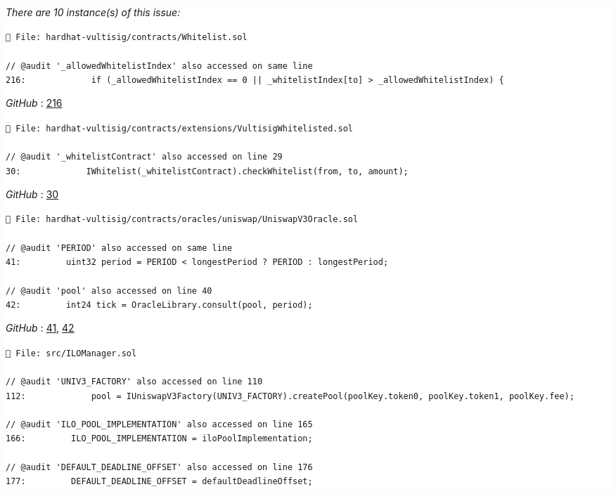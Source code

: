 *There are 10 instance(s) of this issue:*

```solidity
📁 File: hardhat-vultisig/contracts/Whitelist.sol

// @audit '_allowedWhitelistIndex' also accessed on same line
216:             if (_allowedWhitelistIndex == 0 || _whitelistIndex[to] > _allowedWhitelistIndex) {

```


*GitHub* : [216](https://github.com/code-423n4/2024-06-vultisig/blob/7fb0da757c98116090f35810146ea742ca3b94da/hardhat-vultisig/contracts/Whitelist.sol#L216-L216)

```solidity
📁 File: hardhat-vultisig/contracts/extensions/VultisigWhitelisted.sol

// @audit '_whitelistContract' also accessed on line 29
30:             IWhitelist(_whitelistContract).checkWhitelist(from, to, amount);

```


*GitHub* : [30](https://github.com/code-423n4/2024-06-vultisig/blob/7fb0da757c98116090f35810146ea742ca3b94da/hardhat-vultisig/contracts/extensions/VultisigWhitelisted.sol#L30-L30)

```solidity
📁 File: hardhat-vultisig/contracts/oracles/uniswap/UniswapV3Oracle.sol

// @audit 'PERIOD' also accessed on same line
41:         uint32 period = PERIOD < longestPeriod ? PERIOD : longestPeriod;

// @audit 'pool' also accessed on line 40
42:         int24 tick = OracleLibrary.consult(pool, period);

```


*GitHub* : [41](https://github.com/code-423n4/2024-06-vultisig/blob/7fb0da757c98116090f35810146ea742ca3b94da/hardhat-vultisig/contracts/oracles/uniswap/UniswapV3Oracle.sol#L41-L41), [42](https://github.com/code-423n4/2024-06-vultisig/blob/7fb0da757c98116090f35810146ea742ca3b94da/hardhat-vultisig/contracts/oracles/uniswap/UniswapV3Oracle.sol#L42-L42)

```solidity
📁 File: src/ILOManager.sol

// @audit 'UNIV3_FACTORY' also accessed on line 110
112:             pool = IUniswapV3Factory(UNIV3_FACTORY).createPool(poolKey.token0, poolKey.token1, poolKey.fee);

// @audit 'ILO_POOL_IMPLEMENTATION' also accessed on line 165
166:         ILO_POOL_IMPLEMENTATION = iloPoolImplementation;

// @audit 'DEFAULT_DEADLINE_OFFSET' also accessed on line 176
177:         DEFAULT_DEADLINE_OFFSET = defaultDeadlineOffset;

```
